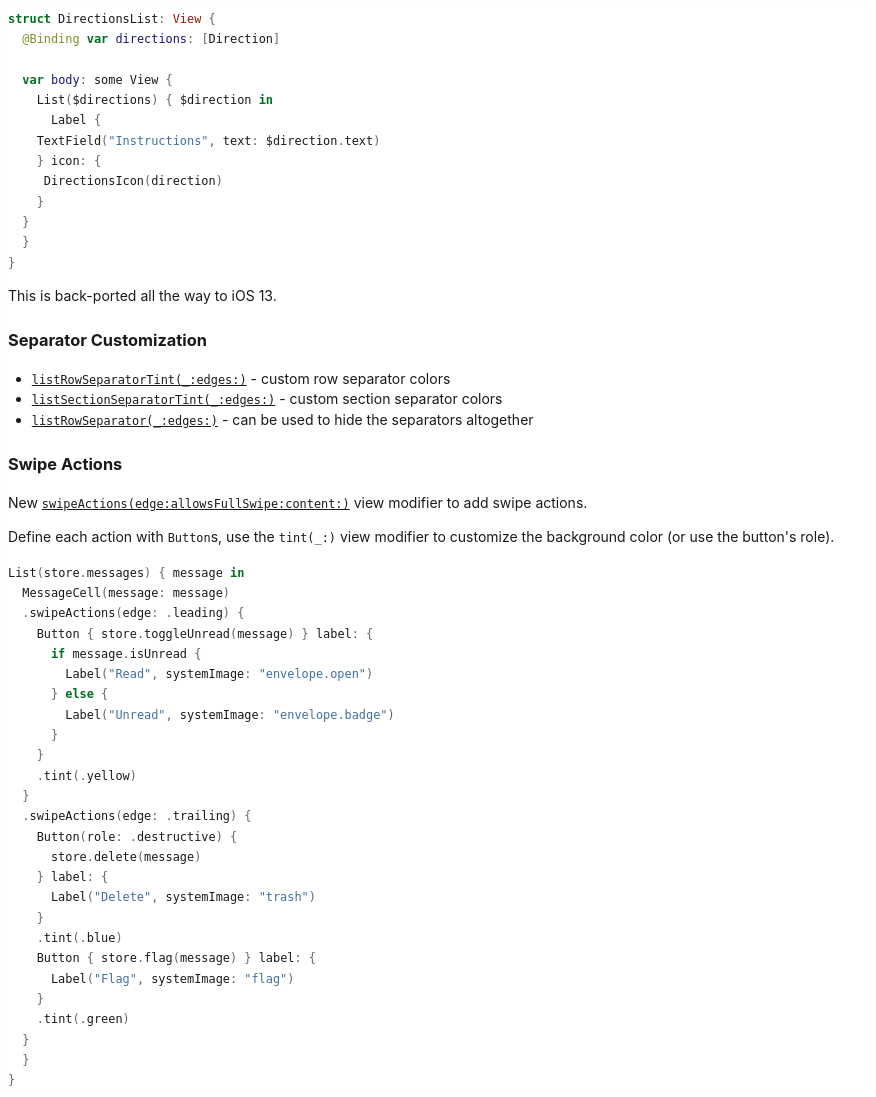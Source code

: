 ```swift
struct DirectionsList: View {
  @Binding var directions: [Direction] 

  var body: some View { 
    List($directions) { $direction in 
      Label { 
    TextField("Instructions", text: $direction.text)
    } icon: { 
     DirectionsIcon(direction) 
    }
  }
  }
}
```

This is back-ported all the way to iOS 13.

### Separator Customization

- [`listRowSeparatorTint(_:edges:)`][listRowSeparatorTint(_:edges:)] - custom row separator colors
- [`listSectionSeparatorTint(_:edges:)`][listsectionseparatortint(_:edges:)] - custom section separator colors
- [`listRowSeparator(_:edges:)`][listRowSeparator(_:edges:)] - can be used to hide the separators altogether

### Swipe Actions

New [`swipeActions(edge:allowsFullSwipe:content:)`][swipeActions(edge:allowsFullSwipe:content:)] view modifier to add swipe actions.

Define each action with `Button`s, use the `tint(_:)` view modifier to customize the background color (or use the button's role).

```swift
List(store.messages) { message in
  MessageCell(message: message)
  .swipeActions(edge: .leading) {
    Button { store.toggleUnread(message) } label: {
      if message.isUnread {
        Label("Read", systemImage: "envelope.open")
      } else {
        Label("Unread", systemImage: "envelope.badge")
      }
    }
    .tint(.yellow)
  }
  .swipeActions(edge: .trailing) {
    Button(role: .destructive) {
      store.delete(message)
    } label: {
      Label("Delete", systemImage: "trash")
    }
    .tint(.blue)
    Button { store.flag(message) } label: {
      Label("Flag", systemImage: "flag")
    }
    .tint(.green)
  }
  }
}
```


[cd]: https://developer.apple.com/documentation/swiftui/texteditor/confirmationDialog(_:ispresented:titlevisibility:actions:)-90mxz?changes=latest_minor
[controlSize(_:)]: https://developer.apple.com/documentation/swiftui/view/controlsize(_:)?changes=l_5
[controlProminence(_:)]: https://developer.apple.com/documentation/swiftui/view/controlprominence(_:)?changes=l_5
[textSelection(_:)]: https://developer.apple.com/documentation/swiftui/view/textselection(_:)
[dynamicTypeSize(_:)]: https://developer.apple.com/documentation/swiftui/view/dynamictypesize(_:)-1m2tf
[AttributedString]: https://developer.apple.com/documentation/foundation/attributedstring
[searchable(_:text:placement:)]: https://developer.apple.com/documentation/SwiftUI/View/searchable(_:text:placement:)-1r1py
[swipeActions(edge:allowsFullSwipe:content:)]: https://developer.apple.com/documentation/swiftui/section/swipeactions(edge:allowsfullswipe:content:)
[listRowSeparator(_:edges:)]: https://developer.apple.com/documentation/swiftui/section/listrowseparator(_:edges:)
[listsectionseparatortint(_:edges:)]: https://developer.apple.com/documentation/swiftui/section/listsectionseparatortint(_:edges:)
[listRowSeparatorTint(_:edges:)]: https://developer.apple.com/documentation/swiftui/section/listrowseparatortint(_:edges:)
[task(_:)]: https://developer.apple.com/documentation/swiftui/emptyview/task(_:)
[RefreshAction]: https://developer.apple.com/documentation/swiftui/refreshaction
[refreshable(action:)]: https://developer.apple.com/documentation/swiftui/view/refreshable(action:)